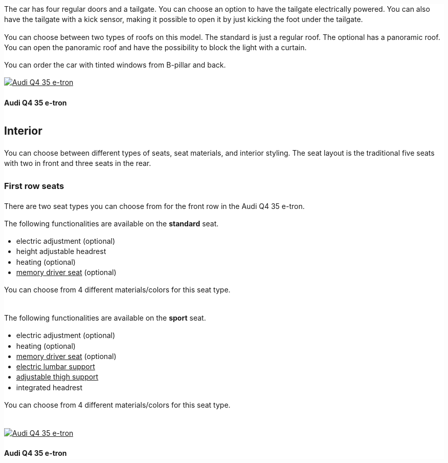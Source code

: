 The car has four regular doors and a tailgate. You can choose an option to have the tailgate electrically powered. You can also have the tailgate with a kick sensor, making it possible to open it by just kicking the foot under the tailgate. 

You can choose between two types of roofs on this model. The standard is just a regular roof. The optional has a panoramic roof. You can open the panoramic roof and have the possibility to block the light with a curtain.  

You can order the car with tinted windows from B-pillar and back. 


<figur>
<a href="https://media.evkx.net/multimedia/models/audi/q4_e-tron/q4_35_e-tron/exterior_1.jpg">
<img src="https://media.evkx.net/multimedia/models/audi/q4_e-tron/q4_35_e-tron/exterior_1_st.jpg" alt="Audi Q4 35 e-tron" title="Audi Q4 35 e-tron">
</a>
<figcaption><h4>Audi Q4 35 e-tron</h4></figcaption></figur>


## Interior

You can choose between different types of seats, seat materials, and interior styling. The seat layout is the traditional five seats with two in front and three seats in the rear. 

### First row seats

There are two seat types you can choose from for the front row in the Audi Q4 35 e-tron. 

The following functionalities are available on the **standard** seat. 

- electric adjustment (optional)
- height adjustable headrest 
- heating (optional)
- [memory driver seat](../../../../technology/seats/adjustment/#seat-memory) (optional)

You can choose from 4 different materials/colors for this seat type. <br />
<br />


The following functionalities are available on the **sport** seat. 

- electric adjustment (optional)
- heating (optional)
- [memory driver seat](../../../../technology/seats/adjustment/#seat-memory) (optional)
- [electric lumbar support](../../../../technology/seats/adjustment/#lumbar-support) 
- [adjustable thigh support](../../../../technology/seats/adjustment/#thigh-support-adjustment) 
- integrated headrest 

You can choose from 4 different materials/colors for this seat type. <br />
<br />



<figur>
<a href="https://media.evkx.net/multimedia/models/audi/q4_e-tron/q4_35_e-tron/frontseats_1.jpg">
<img src="https://media.evkx.net/multimedia/models/audi/q4_e-tron/q4_35_e-tron/frontseats_1_st.jpg" alt="Audi Q4 35 e-tron" title="Audi Q4 35 e-tron">
</a>
<figcaption><h4>Audi Q4 35 e-tron</h4></figcaption></figur>
